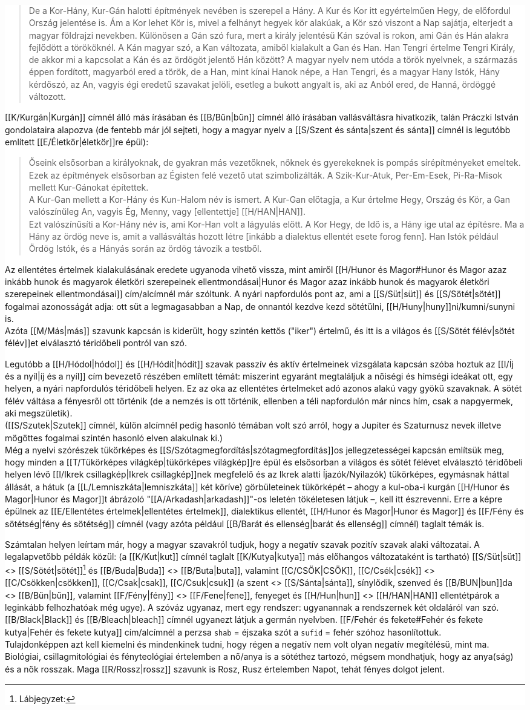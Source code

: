 > De a Kor-Hány, Kur-Gán halotti építmények nevében is szerepel a Hány. A Kur és Kor itt egyértelműen Hegy, de előfordul Ország jelentése is. Ám a Kor lehet Kör is, mivel a felhányt hegyek kör alakúak, a Kör szó viszont a Nap sajátja, elterjedt a magyar földrajzi nevekben. Különösen a Gán szó fura, mert a király jelentésű Kán szóval is rokon, ami Gán és Hán alakra fejlődött a törököknél. A Kán magyar szó, a Kan változata, amiből kialakult a Gan és Han. Han Tengri értelme Tengri Király, de akkor mi a kapcsolat a Kán és az ördögöt jelentő Hán között? A magyar nyelv nem utóda a török nyelvnek, a származás éppen fordított, magyarból ered a török, de a Han, mint kínai Hanok népe, a Han Tengri, és a magyar Hany Istók, Hány kérdőszó, az An, vagyis égi eredetű szavakat jelöli, esetleg a bukott angyalt is, aki az Anból ered, de Hanná, ördöggé változott.  

[[K/Kurgán\|Kurgán]] címnél álló más írásában és [[B/Bűn\|bűn]] címnél álló írásában vallásváltásra hivatkozik, talán Práczki István gondolataira alapozva (de fentebb már jól sejteti, hogy a magyar nyelv a [[S/Szent és sánta\|szent és sánta]] címnél is legutóbb említett [[E/Életkör\|életkör]]re épül):  
> Őseink elsősorban a királyoknak, de gyakran más vezetőknek, nőknek és gyerekeknek is pompás sírépítményeket emeltek. Ezek az építmények elsősorban az Égisten felé vezető utat szimbolizálták. A Szik-Kur-Atuk, Per-Em-Esek, Pi-Ra-Misok mellett Kur-Gánokat építettek.  
> A Kur-Gan mellett a Kor-Hány és Kun-Halom név is ismert. A Kur-Gan előtagja, a Kur értelme Hegy, Ország és Kör, a Gan valószínűleg An, vagyis Ég, Menny, vagy \[ellentettje\] [[H/HAN\|HAN]].  
> Ezt valószínűsíti a Kor-Hány név is, ami Kor-Han volt a lágyulás előtt. A Kor Hegy, de Idő is, a Hány ige utal az építésre. Ma a Hány az ördög neve is, amit a vallásváltás hozott létre \[inkább a dialektus ellentét esete forog fenn\]. Han Istók például Ördög Istók, és a Hányás során az ördög távozik a testből.  

Az ellentétes értelmek kialakulásának eredete ugyanoda vihető vissza, mint amiről [[H/Hunor és Magor#Hunor és Magor azaz inkább hunok és magyarok életköri szerepeinek ellentmondásai\|Hunor és Magor azaz inkább hunok és magyarok életköri szerepeinek ellentmondásai]] cím/alcímnél már szóltunk. A nyári napfordulós pont az, ami a [[S/Süt\|süt]] és [[S/Sötét\|sötét]] fogalmai azonosságát adja: ott süt a legmagasabban a Nap, de onnantól kezdve kezd sötétülni, [[H/Huny\|huny]]ni/kumni/sunyni is.  
Azóta [[M/Más\|más]] szavunk kapcsán is kiderült, hogy szintén kettős ("iker") értelmű, és itt is a világos és [[S/Sötét félév\|sötét félév]]et elválasztó téridőbeli pontról van szó.  

Legutóbb a [[H/Hódol\|hódol]] és [[H/Hódít\|hódít]] szavak passzív és aktív értelmeinek vizsgálata kapcsán szóba hoztuk az [[I/Íj és a nyíl\|íj és a nyíl]] cím bevezető részében említett témát: miszerint egyaránt megtaláljuk a nőiségi és hímségi ideákat ott, egy helyen, a nyári napfordulós téridőbeli helyen. Ez az oka az ellentétes értelmeket adó azonos alakú vagy gyökű szavaknak. A sötét félév váltása a fényesről ott történik (de a nemzés is ott történik, ellenben a téli napfordulón már nincs hím, csak a napgyermek, aki megszületik).  
([[S/Szutek\|Szutek]] címnél, külön alcímnél pedig hasonló témában volt szó arról, hogy a Jupiter és Szaturnusz nevek illetve mögöttes fogalmai szintén hasonló elven alakulnak ki.)  
Még a nyelvi szórészek tükörképes és [[S/Szótagmegfordítás\|szótagmegfordítás]]os jellegzetességei kapcsán említsük meg, hogy minden a [[T/Tükörképes világkép\|tükörképes világkép]]re épül és elsősorban a világos és sötét félévet elválasztó téridőbeli helyen lévő [[I/Ikrek csillagkép\|Ikrek csillagkép]]nek megfelelő és az Ikrek alatti Íjazók/Nyilazók) tükörképes, egymásnak háttal állását, a hátuk (a [[L/Lemniszkáta\|lemniszkáta]] két köríve) görbületeinek tükörképét – ahogy a kul-oba-i kurgán [[H/Hunor és Magor\|Hunor és Magor]]t ábrázoló "[[A/Arkadash\|arkadash]]"-os leletén tökéletesen látjuk –, kell itt észrevenni. Erre a képre épülnek az [[E/Ellentétes értelmek\|ellentétes értelmek]], dialektikus ellentét, [[H/Hunor és Magor\|Hunor és Magor]] és [[F/Fény és sötétség\|fény és sötétség]] címnél (vagy azóta például [[B/Barát és ellenség\|barát és ellenség]] címnél) taglalt témák is.  

Számtalan helyen leírtam már, hogy a magyar szavakról tudjuk, hogy a negatív szavak pozitív szavak alaki változatai. A legalapvetőbb példák közül: (a [[K/Kut\|kut]] címnél taglalt [[K/Kutya\|kutya]] más előhangos változataként is tartható) [[S/Süt\|süt]] <> [[S/Sötét\|sötét]][^3] és [[B/Buda\|Buda]] <> [[B/Buta\|buta]], valamint [[C/CSÖK\|CSÖK]], [[C/Csék\|csék]] <> [[C/Csökken\|csökken]], [[C/Csak\|csak]], [[C/Csuk\|csuk]] (a szent <> [[S/Sánta\|sánta]], sínylődik, szenved és [[B/BUN\|bun]]da <> [[B/Bűn\|bűn]], valamint [[F/Fény\|fény]] <> [[F/Fene\|fene]], fenyeget és [[H/Hun\|hun]] <> [[H/HAN\|HAN]] ellentétpárok a leginkább felhozhatóak még ugye). A szóváz ugyanaz, mert egy rendszer: ugyanannak a rendszernek két oldaláról van szó. [[B/Black\|Black]] és [[B/Bleach\|bleach]] címnél ugyanezt látjuk a germán nyelvben. [[F/Fehér és fekete#Fehér és fekete kutya\|Fehér és fekete kutya]] cím/alcímnél a perzsa `shab` = éjszaka szót a `sufid` = fehér szóhoz hasonlítottuk.  
Tulajdonképpen azt kell kiemelni és mindenkinek tudni, hogy régen a negatív nem volt olyan negatív megítélésű, mint ma. Biológiai, csillagmitológiai és fényteológiai értelemben a nő/anya is a sötéthez tartozó, mégsem mondhatjuk, hogy az anya(ság) és a nők rosszak. Maga [[R/Rossz\|rossz]] szavunk is Rosz, Rusz értelemben Napot, tehát fényes dolgot jelent.  


[^1]: Lábjegyzet:  
[^2]: Lábjegyzet:  
[^3]: Lábjegyzet:  
[^4]: Lábjegyzet:  